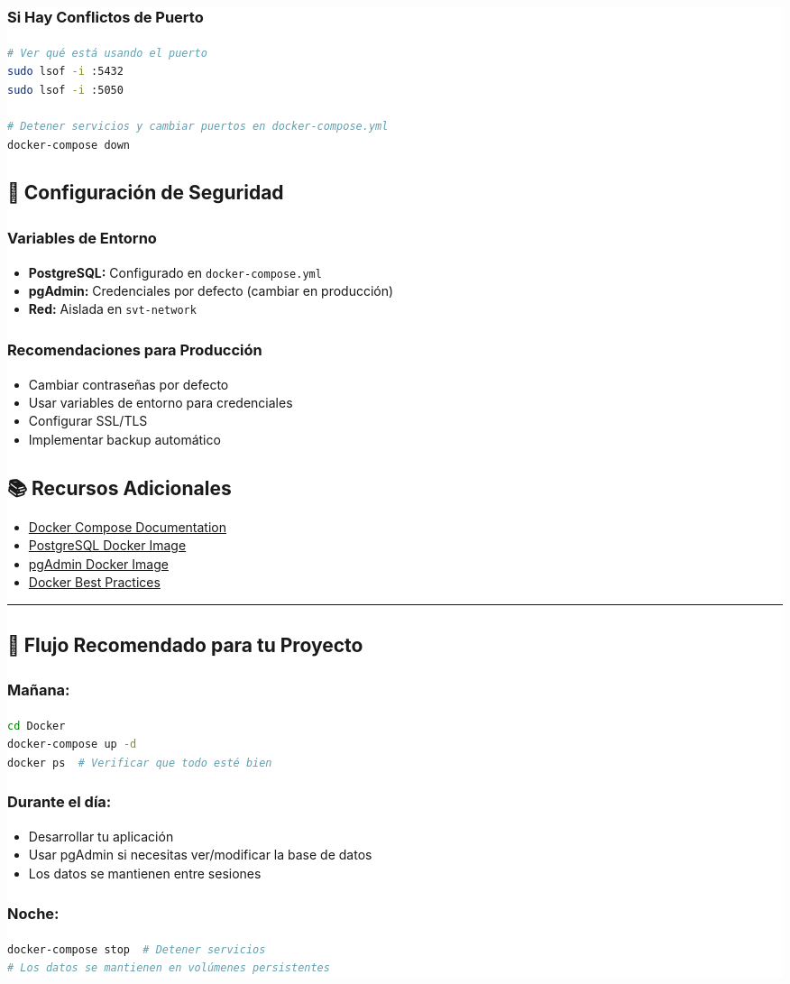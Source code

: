 ### **Si Hay Conflictos de Puerto**
```bash
# Ver qué está usando el puerto
sudo lsof -i :5432
sudo lsof -i :5050

# Detener servicios y cambiar puertos en docker-compose.yml
docker-compose down
```

## 🔐 Configuración de Seguridad

### **Variables de Entorno**
- **PostgreSQL:** Configurado en `docker-compose.yml`
- **pgAdmin:** Credenciales por defecto (cambiar en producción)
- **Red:** Aislada en `svt-network`

### **Recomendaciones para Producción**
- Cambiar contraseñas por defecto
- Usar variables de entorno para credenciales
- Configurar SSL/TLS
- Implementar backup automático

## 📚 Recursos Adicionales

- [Docker Compose Documentation](https://docs.docker.com/compose/)
- [PostgreSQL Docker Image](https://hub.docker.com/_/postgres)
- [pgAdmin Docker Image](https://hub.docker.com/r/dpage/pgadmin4)
- [Docker Best Practices](https://docs.docker.com/develop/dev-best-practices/)

---

## 🎯 Flujo Recomendado para tu Proyecto

### **Mañana:**
```bash
cd Docker
docker-compose up -d
docker ps  # Verificar que todo esté bien
```

### **Durante el día:**
- Desarrollar tu aplicación
- Usar pgAdmin si necesitas ver/modificar la base de datos
- Los datos se mantienen entre sesiones

### **Noche:**
```bash
docker-compose stop  # Detener servicios
# Los datos se mantienen en volúmenes persistentes
```
